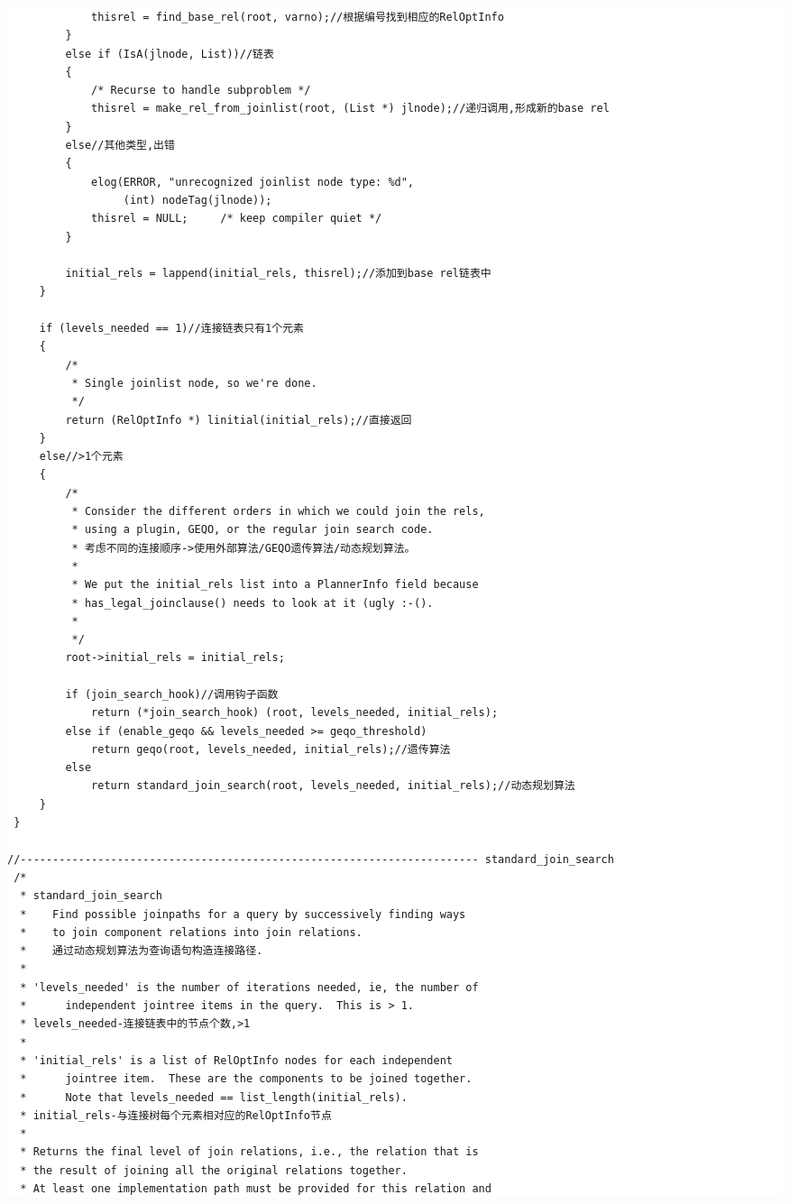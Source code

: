                  thisrel = find_base_rel(root, varno);//根据编号找到相应的RelOptInfo
             }
             else if (IsA(jlnode, List))//链表
             {
                 /* Recurse to handle subproblem */
                 thisrel = make_rel_from_joinlist(root, (List *) jlnode);//递归调用,形成新的base rel
             }
             else//其他类型,出错
             {
                 elog(ERROR, "unrecognized joinlist node type: %d",
                      (int) nodeTag(jlnode));
                 thisrel = NULL;     /* keep compiler quiet */
             }
     
             initial_rels = lappend(initial_rels, thisrel);//添加到base rel链表中
         }
     
         if (levels_needed == 1)//连接链表只有1个元素
         {
             /*
              * Single joinlist node, so we're done.
              */
             return (RelOptInfo *) linitial(initial_rels);//直接返回
         }
         else//>1个元素
         {
             /*
              * Consider the different orders in which we could join the rels,
              * using a plugin, GEQO, or the regular join search code.
              * 考虑不同的连接顺序->使用外部算法/GEQO遗传算法/动态规划算法。
              *
              * We put the initial_rels list into a PlannerInfo field because
              * has_legal_joinclause() needs to look at it (ugly :-().
              *
              */
             root->initial_rels = initial_rels;
     
             if (join_search_hook)//调用钩子函数
                 return (*join_search_hook) (root, levels_needed, initial_rels);
             else if (enable_geqo && levels_needed >= geqo_threshold)
                 return geqo(root, levels_needed, initial_rels);//遗传算法
             else
                 return standard_join_search(root, levels_needed, initial_rels);//动态规划算法
         }
     }
     
    //----------------------------------------------------------------------- standard_join_search
     /*
      * standard_join_search
      *    Find possible joinpaths for a query by successively finding ways
      *    to join component relations into join relations.
      *    通过动态规划算法为查询语句构造连接路径.
      *
      * 'levels_needed' is the number of iterations needed, ie, the number of
      *      independent jointree items in the query.  This is > 1.
      * levels_needed-连接链表中的节点个数,>1
      *
      * 'initial_rels' is a list of RelOptInfo nodes for each independent
      *      jointree item.  These are the components to be joined together.
      *      Note that levels_needed == list_length(initial_rels).
      * initial_rels-与连接树每个元素相对应的RelOptInfo节点
      *
      * Returns the final level of join relations, i.e., the relation that is
      * the result of joining all the original relations together.
      * At least one implementation path must be provided for this relation and